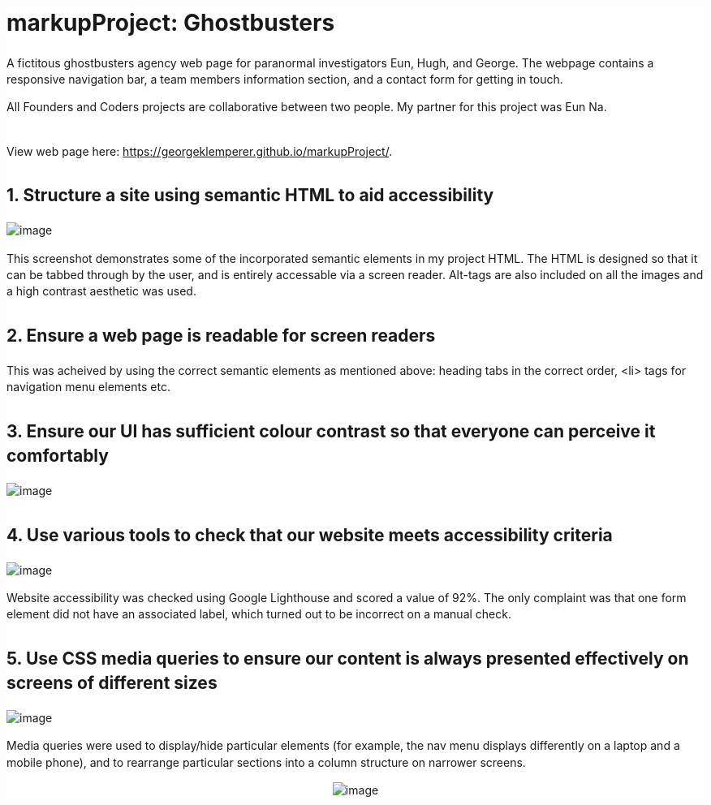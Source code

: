 # markupProject: Ghostbusters
A fictitous ghostbusters agency web page for paranormal investigators Eun, Hugh, and George. The webpage contains a responsive navigation bar, a team members information section, and a contact form for getting in touch.  

All Founders and Coders projects are collaborative between two people. My partner for this project was Eun Na.

<br> View web page here: https://georgeklemperer.github.io/markupProject/.

## 1. Structure a site using semantic HTML to aid accessibility
<img width="100%" alt="image" src="https://github.com/GeorgeKlemperer/george-portfolio/assets/124908931/92a45e25-d23a-450f-8776-f9fbdc1c35c8">

This screenshot demonstrates some of the incorporated semantic elements in my project HTML. The HTML is designed so that it can be tabbed through by the user, and is entirely accessable via a screen reader. Alt-tags are also included on all the images and a high contrast aesthetic was used.

## 2. Ensure a web page is readable for screen readers

This was acheived by using the correct semantic elements as mentioned above: heading tabs in the correct order, &lt;li&gt; tags for navigation menu elements etc.

## 3. Ensure our UI has sufficient colour contrast so that everyone can perceive it comfortably

<img width="100%" alt="image" src="https://github.com/GeorgeKlemperer/george-portfolio/assets/124908931/d3bc8c27-ab7a-47c7-bf78-bc58cd182ed5">


## 4. Use various tools to check that our website meets accessibility criteria

<img width="100%" alt="image" src="https://github.com/GeorgeKlemperer/george-portfolio/assets/124908931/f3f55d62-33bd-4882-a866-1d22325fe9d7">

Website accessibility was checked using Google Lighthouse and scored a value of 92%. The only complaint was that one form element did not have an associated label, which turned out to be incorrect on a manual check.

## 5. Use CSS media queries to ensure our content is always presented effectively on screens of different sizes

<img width="100%" alt="image" src="https://github.com/GeorgeKlemperer/george-portfolio/assets/124908931/f18f8102-53ed-4a65-8986-937235e2c505">

Media queries were used to display/hide particular elements (for example, the nav menu displays differently on a laptop and a mobile phone), and to rearrange particular sections into a column structure on narrower screens. <br>
<div align='center'>
<img width="443" alt="image" src="https://github.com/GeorgeKlemperer/george-portfolio/assets/124908931/35a30003-4dd4-4101-bcdf-8f17d92240f7">
</div>
